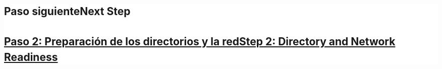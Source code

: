 ## <a name="next-step"></a><span data-ttu-id="e1209-168">Paso siguiente</span><span class="sxs-lookup"><span data-stu-id="e1209-168">Next Step</span></span> 

## <a name="step-2-directory-and-network-readinesshttpsakamsmdd2"></a>[<span data-ttu-id="e1209-169">Paso 2: Preparación de los directorios y la red</span><span class="sxs-lookup"><span data-stu-id="e1209-169">Step 2: Directory and Network Readiness</span></span>](https://aka.ms/mdd2)
